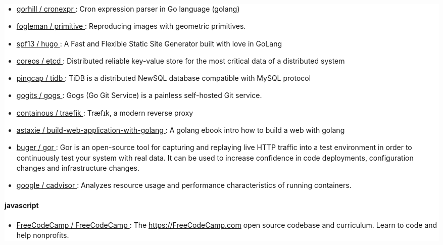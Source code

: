 * [
        gorhill / cronexpr
](https://github.com/gorhill/cronexpr): 
        Cron expression parser in Go language (golang)
      
* [
        fogleman / primitive
](https://github.com/fogleman/primitive): 
        Reproducing images with geometric primitives.
      
* [
        spf13 / hugo
](https://github.com/spf13/hugo): 
        A Fast and Flexible Static Site Generator built with love in GoLang
      
* [
        coreos / etcd
](https://github.com/coreos/etcd): 
        Distributed reliable key-value store for the most critical data of a distributed system
      
* [
        pingcap / tidb
](https://github.com/pingcap/tidb): 
        TiDB is a distributed NewSQL database compatible with MySQL protocol 
      
* [
        gogits / gogs
](https://github.com/gogits/gogs): 
        Gogs (Go Git Service) is a painless self-hosted Git service.
      
* [
        containous / traefik
](https://github.com/containous/traefik): 
        Træfɪk, a modern reverse proxy
      
* [
        astaxie / build-web-application-with-golang
](https://github.com/astaxie/build-web-application-with-golang): 
        A golang ebook intro how to build a web with golang
      
* [
        buger / gor
](https://github.com/buger/gor): 
        Gor is an open-source tool for capturing and replaying live HTTP traffic into a test environment in order to continuously test your system with real data. It can be used to increase confidence in code deployments, configuration changes and infrastructure changes.
      
* [
        google / cadvisor
](https://github.com/google/cadvisor): 
        Analyzes resource usage and performance characteristics of running containers.
      

#### javascript
* [
        FreeCodeCamp / FreeCodeCamp
](https://github.com/FreeCodeCamp/FreeCodeCamp): 
        The https://FreeCodeCamp.com open source codebase and curriculum. Learn to code and help nonprofits.
      
